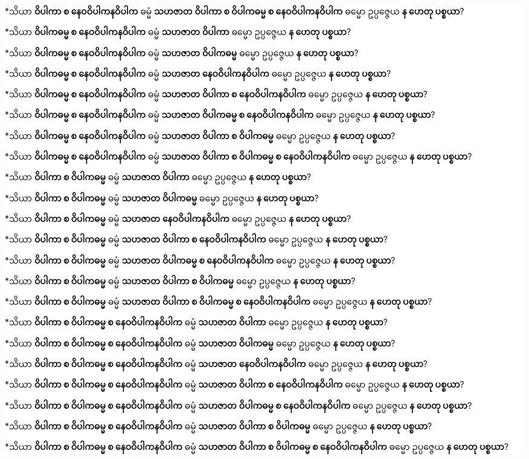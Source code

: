    *သိယာ **ဝိပါကာ စ နေဝဝိပါကနဝိပါက** ဓမ္မံ **သဟဇာတ** **ဝိပါကာ စ ဝိပါကဓမ္မ စ နေဝဝိပါကနဝိပါက** ဓမ္မော ဥပ္ပဇ္ဇေယ **န ဟေတု ပစ္စယာ**?

   *သိယာ **ဝိပါကဓမ္မ စ နေဝဝိပါကနဝိပါက** ဓမ္မံ **သဟဇာတ** **ဝိပါကာ** ဓမ္မော ဥပ္ပဇ္ဇေယ **န ဟေတု ပစ္စယာ**?

   *သိယာ **ဝိပါကဓမ္မ စ နေဝဝိပါကနဝိပါက** ဓမ္မံ **သဟဇာတ** **ဝိပါကဓမ္မ** ဓမ္မော ဥပ္ပဇ္ဇေယ **န ဟေတု ပစ္စယာ**?

   *သိယာ **ဝိပါကဓမ္မ စ နေဝဝိပါကနဝိပါက** ဓမ္မံ **သဟဇာတ** **နေဝဝိပါကနဝိပါက** ဓမ္မော ဥပ္ပဇ္ဇေယ **န ဟေတု ပစ္စယာ**?

   *သိယာ **ဝိပါကဓမ္မ စ နေဝဝိပါကနဝိပါက** ဓမ္မံ **သဟဇာတ** **ဝိပါကာ စ နေဝဝိပါကနဝိပါက** ဓမ္မော ဥပ္ပဇ္ဇေယ **န ဟေတု ပစ္စယာ**?

   *သိယာ **ဝိပါကဓမ္မ စ နေဝဝိပါကနဝိပါက** ဓမ္မံ **သဟဇာတ** **ဝိပါကဓမ္မ စ နေဝဝိပါကနဝိပါက** ဓမ္မော ဥပ္ပဇ္ဇေယ **န ဟေတု ပစ္စယာ**?

   *သိယာ **ဝိပါကဓမ္မ စ နေဝဝိပါကနဝိပါက** ဓမ္မံ **သဟဇာတ** **ဝိပါကာ စ ဝိပါကဓမ္မ** ဓမ္မော ဥပ္ပဇ္ဇေယ **န ဟေတု ပစ္စယာ**?

   *သိယာ **ဝိပါကဓမ္မ စ နေဝဝိပါကနဝိပါက** ဓမ္မံ **သဟဇာတ** **ဝိပါကာ စ ဝိပါကဓမ္မ စ နေဝဝိပါကနဝိပါက** ဓမ္မော ဥပ္ပဇ္ဇေယ **န ဟေတု ပစ္စယာ**?

   *သိယာ **ဝိပါကာ စ ဝိပါကဓမ္မ** ဓမ္မံ **သဟဇာတ** **ဝိပါကာ** ဓမ္မော ဥပ္ပဇ္ဇေယ **န ဟေတု ပစ္စယာ**?

   *သိယာ **ဝိပါကာ စ ဝိပါကဓမ္မ** ဓမ္မံ **သဟဇာတ** **ဝိပါကဓမ္မ** ဓမ္မော ဥပ္ပဇ္ဇေယ **န ဟေတု ပစ္စယာ**?

   *သိယာ **ဝိပါကာ စ ဝိပါကဓမ္မ** ဓမ္မံ **သဟဇာတ** **နေဝဝိပါကနဝိပါက** ဓမ္မော ဥပ္ပဇ္ဇေယ **န ဟေတု ပစ္စယာ**?

   *သိယာ **ဝိပါကာ စ ဝိပါကဓမ္မ** ဓမ္မံ **သဟဇာတ** **ဝိပါကာ စ နေဝဝိပါကနဝိပါက** ဓမ္မော ဥပ္ပဇ္ဇေယ **န ဟေတု ပစ္စယာ**?

   *သိယာ **ဝိပါကာ စ ဝိပါကဓမ္မ** ဓမ္မံ **သဟဇာတ** **ဝိပါကဓမ္မ စ နေဝဝိပါကနဝိပါက** ဓမ္မော ဥပ္ပဇ္ဇေယ **န ဟေတု ပစ္စယာ**?

   *သိယာ **ဝိပါကာ စ ဝိပါကဓမ္မ** ဓမ္မံ **သဟဇာတ** **ဝိပါကာ စ ဝိပါကဓမ္မ** ဓမ္မော ဥပ္ပဇ္ဇေယ **န ဟေတု ပစ္စယာ**?

   *သိယာ **ဝိပါကာ စ ဝိပါကဓမ္မ** ဓမ္မံ **သဟဇာတ** **ဝိပါကာ စ ဝိပါကဓမ္မ စ နေဝဝိပါကနဝိပါက** ဓမ္မော ဥပ္ပဇ္ဇေယ **န ဟေတု ပစ္စယာ**?

   *သိယာ **ဝိပါကာ စ ဝိပါကဓမ္မ စ နေဝဝိပါကနဝိပါက** ဓမ္မံ **သဟဇာတ** **ဝိပါကာ** ဓမ္မော ဥပ္ပဇ္ဇေယ **န ဟေတု ပစ္စယာ**?

   *သိယာ **ဝိပါကာ စ ဝိပါကဓမ္မ စ နေဝဝိပါကနဝိပါက** ဓမ္မံ **သဟဇာတ** **ဝိပါကဓမ္မ** ဓမ္မော ဥပ္ပဇ္ဇေယ **န ဟေတု ပစ္စယာ**?

   *သိယာ **ဝိပါကာ စ ဝိပါကဓမ္မ စ နေဝဝိပါကနဝိပါက** ဓမ္မံ **သဟဇာတ** **နေဝဝိပါကနဝိပါက** ဓမ္မော ဥပ္ပဇ္ဇေယ **န ဟေတု ပစ္စယာ**?

   *သိယာ **ဝိပါကာ စ ဝိပါကဓမ္မ စ နေဝဝိပါကနဝိပါက** ဓမ္မံ **သဟဇာတ** **ဝိပါကာ စ နေဝဝိပါကနဝိပါက** ဓမ္မော ဥပ္ပဇ္ဇေယ **န ဟေတု ပစ္စယာ**?

   *သိယာ **ဝိပါကာ စ ဝိပါကဓမ္မ စ နေဝဝိပါကနဝိပါက** ဓမ္မံ **သဟဇာတ** **ဝိပါကဓမ္မ စ နေဝဝိပါကနဝိပါက** ဓမ္မော ဥပ္ပဇ္ဇေယ **န ဟေတု ပစ္စယာ**?

   *သိယာ **ဝိပါကာ စ ဝိပါကဓမ္မ စ နေဝဝိပါကနဝိပါက** ဓမ္မံ **သဟဇာတ** **ဝိပါကာ စ ဝိပါကဓမ္မ** ဓမ္မော ဥပ္ပဇ္ဇေယ **န ဟေတု ပစ္စယာ**?

   *သိယာ **ဝိပါကာ စ ဝိပါကဓမ္မ စ နေဝဝိပါကနဝိပါက** ဓမ္မံ **သဟဇာတ** **ဝိပါကာ စ ဝိပါကဓမ္မ စ နေဝဝိပါကနဝိပါက** ဓမ္မော ဥပ္ပဇ္ဇေယ **န ဟေတု ပစ္စယာ**?
